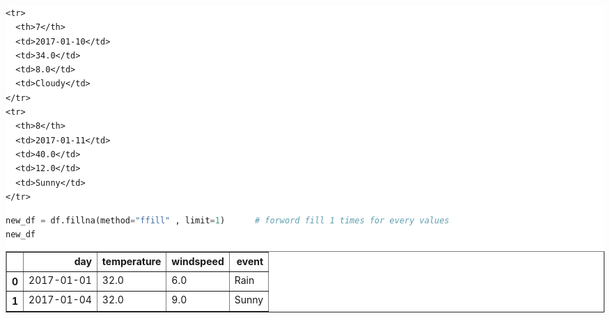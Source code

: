     <tr>
      <th>7</th>
      <td>2017-01-10</td>
      <td>34.0</td>
      <td>8.0</td>
      <td>Cloudy</td>
    </tr>
    <tr>
      <th>8</th>
      <td>2017-01-11</td>
      <td>40.0</td>
      <td>12.0</td>
      <td>Sunny</td>
    </tr>
  </tbody>
</table>
</div>




```python
new_df = df.fillna(method="ffill" , limit=1)      # forword fill 1 times for every values
new_df
```




<div>
<style scoped>
    .dataframe tbody tr th:only-of-type {
        vertical-align: middle;
    }

    .dataframe tbody tr th {
        vertical-align: top;
    }

    .dataframe thead th {
        text-align: right;
    }
</style>
<table border="1" class="dataframe">
  <thead>
    <tr style="text-align: right;">
      <th></th>
      <th>day</th>
      <th>temperature</th>
      <th>windspeed</th>
      <th>event</th>
    </tr>
  </thead>
  <tbody>
    <tr>
      <th>0</th>
      <td>2017-01-01</td>
      <td>32.0</td>
      <td>6.0</td>
      <td>Rain</td>
    </tr>
    <tr>
      <th>1</th>
      <td>2017-01-04</td>
      <td>32.0</td>
      <td>9.0</td>
      <td>Sunny</td>
    </tr>